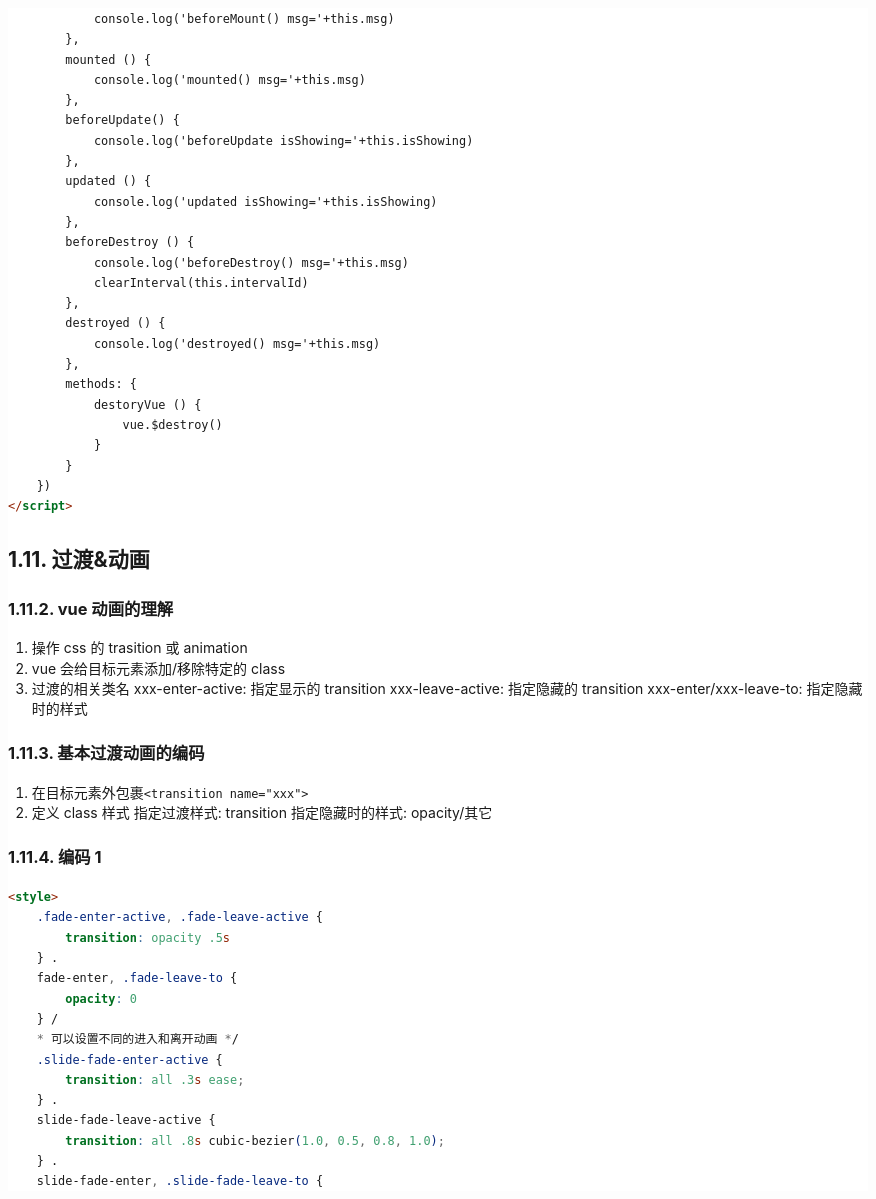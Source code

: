 ```html
            console.log('beforeMount() msg='+this.msg)
        },
        mounted () {
            console.log('mounted() msg='+this.msg)
        },
        beforeUpdate() {
            console.log('beforeUpdate isShowing='+this.isShowing)
        },
        updated () {
            console.log('updated isShowing='+this.isShowing)
        },
        beforeDestroy () {
            console.log('beforeDestroy() msg='+this.msg)
            clearInterval(this.intervalId)
        },
        destroyed () {
            console.log('destroyed() msg='+this.msg)
        },
        methods: {
            destoryVue () {
                vue.$destroy()
            }
        }
    })
</script>
```

## 1.11. 过渡&动画  

### 1.11.2. vue 动画的理解 

1) 操作 css 的 trasition 或 animation
2) vue 会给目标元素添加/移除特定的 class
3) 过渡的相关类名
xxx-enter-active: 指定显示的 transition
xxx-leave-active: 指定隐藏的 transition
xxx-enter/xxx-leave-to: 指定隐藏时的样式 

### 1.11.3. 基本过渡动画的编码

1) 在目标元素外包裹`<transition name="xxx">`
2) 定义 class 样式
指定过渡样式: transition
指定隐藏时的样式: opacity/其它

### 1.11.4. 编码 1

```html
<style>
    .fade-enter-active, .fade-leave-active {
        transition: opacity .5s
    } .
    fade-enter, .fade-leave-to {
        opacity: 0
    } /
    * 可以设置不同的进入和离开动画 */
    .slide-fade-enter-active {
        transition: all .3s ease;
    } .
    slide-fade-leave-active {
        transition: all .8s cubic-bezier(1.0, 0.5, 0.8, 1.0);
    } .
    slide-fade-enter, .slide-fade-leave-to {
```